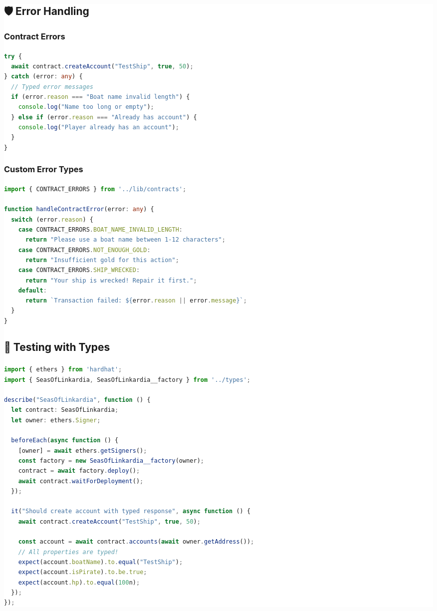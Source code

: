 ## 🛡️ **Error Handling**

### Contract Errors
```typescript
try {
  await contract.createAccount("TestShip", true, 50);
} catch (error: any) {
  // Typed error messages
  if (error.reason === "Boat name invalid length") {
    console.log("Name too long or empty");
  } else if (error.reason === "Already has account") {
    console.log("Player already has an account");
  }
}
```

### Custom Error Types
```typescript
import { CONTRACT_ERRORS } from '../lib/contracts';

function handleContractError(error: any) {
  switch (error.reason) {
    case CONTRACT_ERRORS.BOAT_NAME_INVALID_LENGTH:
      return "Please use a boat name between 1-12 characters";
    case CONTRACT_ERRORS.NOT_ENOUGH_GOLD:
      return "Insufficient gold for this action";
    case CONTRACT_ERRORS.SHIP_WRECKED:
      return "Your ship is wrecked! Repair it first.";
    default:
      return `Transaction failed: ${error.reason || error.message}`;
  }
}
```

## 🧪 **Testing with Types**

```typescript
import { ethers } from 'hardhat';
import { SeasOfLinkardia, SeasOfLinkardia__factory } from '../types';

describe("SeasOfLinkardia", function () {
  let contract: SeasOfLinkardia;
  let owner: ethers.Signer;
  
  beforeEach(async function () {
    [owner] = await ethers.getSigners();
    const factory = new SeasOfLinkardia__factory(owner);
    contract = await factory.deploy();
    await contract.waitForDeployment();
  });

  it("Should create account with typed response", async function () {
    await contract.createAccount("TestShip", true, 50);
    
    const account = await contract.accounts(await owner.getAddress());
    // All properties are typed!
    expect(account.boatName).to.equal("TestShip");
    expect(account.isPirate).to.be.true;
    expect(account.hp).to.equal(100n);
  });
});
```
